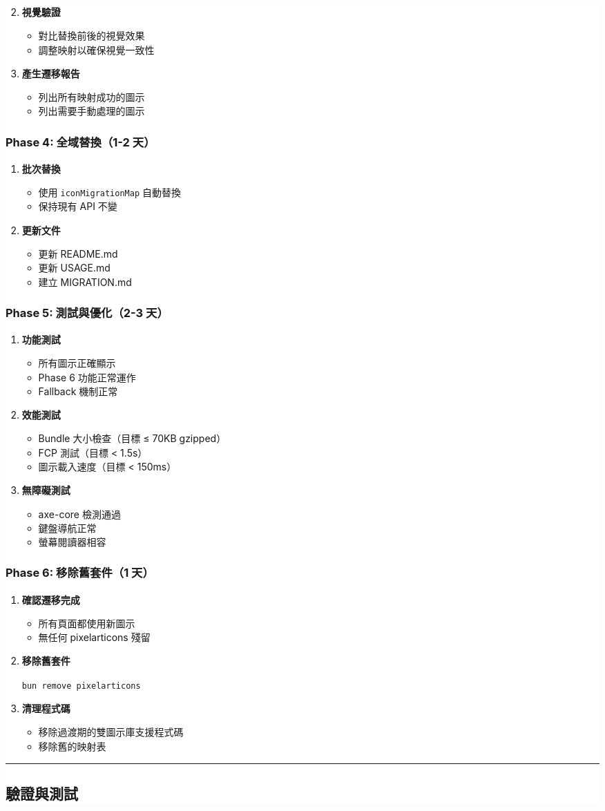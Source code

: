 2. **視覺驗證**
   - 對比替換前後的視覺效果
   - 調整映射以確保視覺一致性

3. **產生遷移報告**
   - 列出所有映射成功的圖示
   - 列出需要手動處理的圖示

### Phase 4: 全域替換（1-2 天）

1. **批次替換**
   - 使用 `iconMigrationMap` 自動替換
   - 保持現有 API 不變

2. **更新文件**
   - 更新 README.md
   - 更新 USAGE.md
   - 建立 MIGRATION.md

### Phase 5: 測試與優化（2-3 天）

1. **功能測試**
   - 所有圖示正確顯示
   - Phase 6 功能正常運作
   - Fallback 機制正常

2. **效能測試**
   - Bundle 大小檢查（目標 ≤ 70KB gzipped）
   - FCP 測試（目標 < 1.5s）
   - 圖示載入速度（目標 < 150ms）

3. **無障礙測試**
   - axe-core 檢測通過
   - 鍵盤導航正常
   - 螢幕閱讀器相容

### Phase 6: 移除舊套件（1 天）

1. **確認遷移完成**
   - 所有頁面都使用新圖示
   - 無任何 pixelarticons 殘留

2. **移除舊套件**
   ```bash
   bun remove pixelarticons
   ```

3. **清理程式碼**
   - 移除過渡期的雙圖示庫支援程式碼
   - 移除舊的映射表

---

## 驗證與測試
